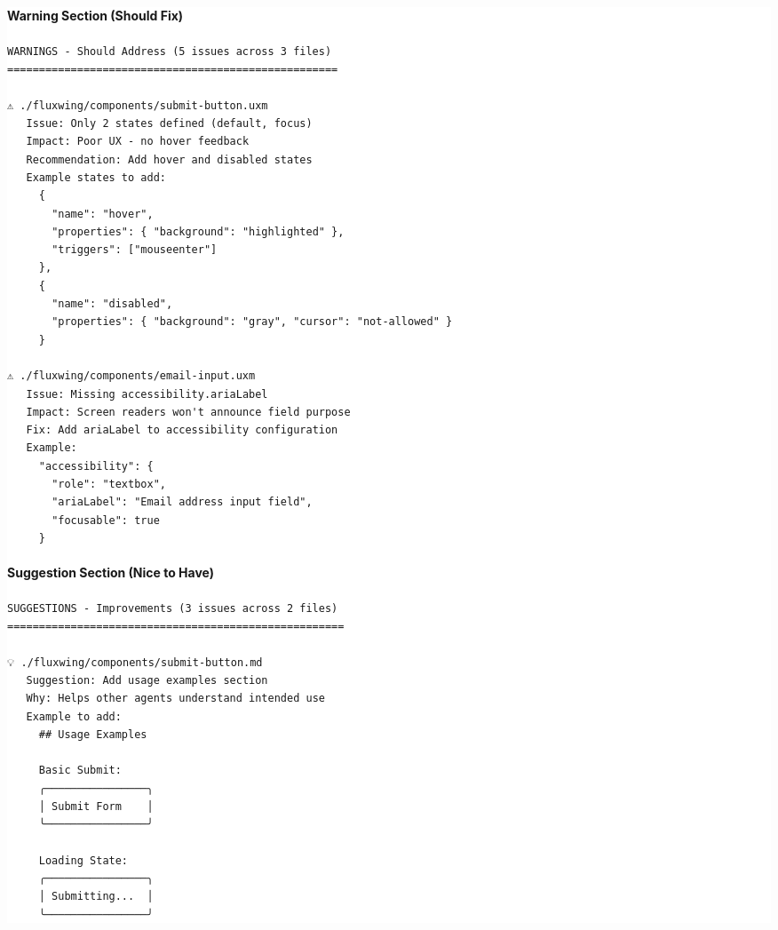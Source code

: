 #### Warning Section (Should Fix)
```
WARNINGS - Should Address (5 issues across 3 files)
====================================================

⚠️ ./fluxwing/components/submit-button.uxm
   Issue: Only 2 states defined (default, focus)
   Impact: Poor UX - no hover feedback
   Recommendation: Add hover and disabled states
   Example states to add:
     {
       "name": "hover",
       "properties": { "background": "highlighted" },
       "triggers": ["mouseenter"]
     },
     {
       "name": "disabled",
       "properties": { "background": "gray", "cursor": "not-allowed" }
     }

⚠️ ./fluxwing/components/email-input.uxm
   Issue: Missing accessibility.ariaLabel
   Impact: Screen readers won't announce field purpose
   Fix: Add ariaLabel to accessibility configuration
   Example:
     "accessibility": {
       "role": "textbox",
       "ariaLabel": "Email address input field",
       "focusable": true
     }
```

#### Suggestion Section (Nice to Have)
```
SUGGESTIONS - Improvements (3 issues across 2 files)
=====================================================

💡 ./fluxwing/components/submit-button.md
   Suggestion: Add usage examples section
   Why: Helps other agents understand intended use
   Example to add:
     ## Usage Examples

     Basic Submit:
     ╭────────────────╮
     │ Submit Form    │
     ╰────────────────╯

     Loading State:
     ╭────────────────╮
     │ Submitting...  │
     ╰────────────────╯
```
